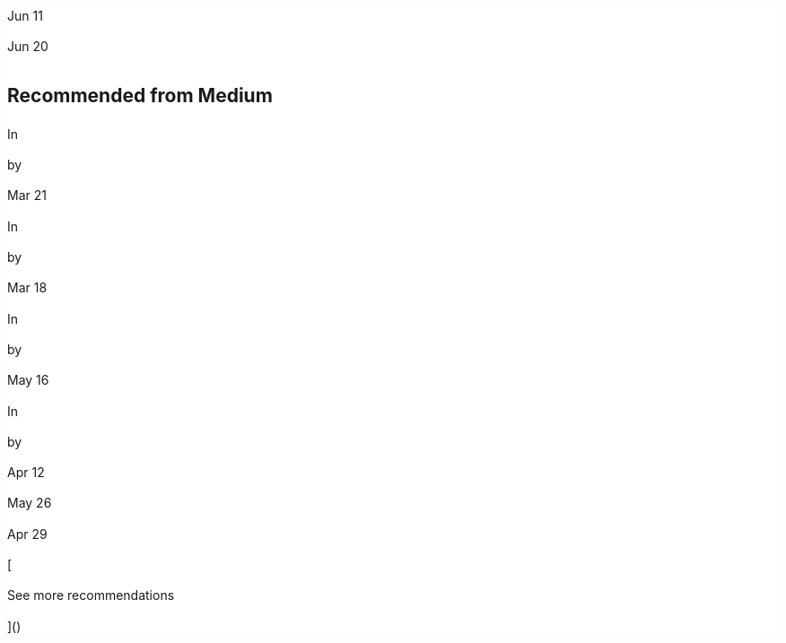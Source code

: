 Jun 11

Jun 20

## Recommended from Medium

In

by

Mar 21

In

by

Mar 18

In

by

May 16

In

by

Apr 12

May 26

Apr 29

[

See more recommendations

]()

